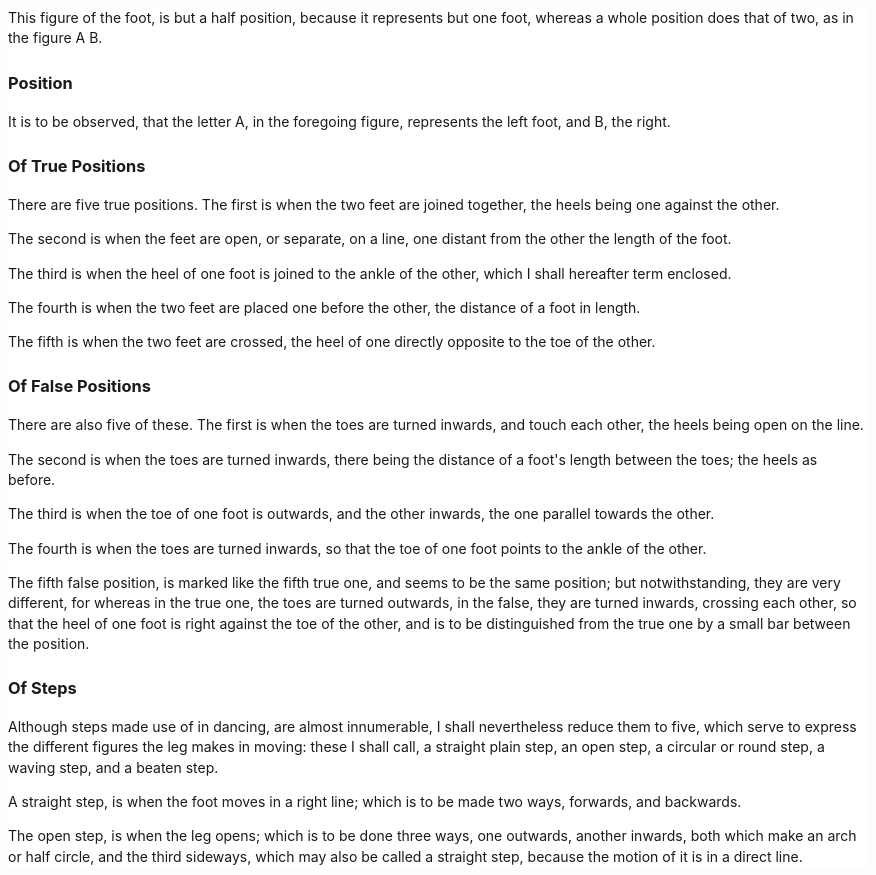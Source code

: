 This figure of the foot, is but a half position, because it represents but one foot, whereas a whole position does that of two, as in the figure A B.

### Position

It is to be observed, that the letter A, in the foregoing figure, represents the left foot, and B, the right.

### Of True Positions

There are five true positions. The first is when the two feet are joined together, the heels being one against the other. 

The second is when the feet are open, or separate, on a line, one distant from the other the length of the foot.

The third is when the heel of one foot is joined to the ankle of the other, which I shall hereafter term enclosed.

The fourth is when the two feet are placed one before the other, the distance of a foot in length.

The fifth is when the two feet are crossed, the heel of one directly opposite to the toe of the other.

### Of False Positions

There are also five of these. The first is when the toes are turned inwards, and touch each other, the heels being open on the line.

The second is when the toes are turned inwards, there being the distance of a foot's length between the toes; the heels as before.

The third is when the toe of one foot is outwards, and the other inwards, the one parallel towards the other.

The fourth is when the toes are turned inwards, so that the toe of one foot points to the ankle of the other.

The fifth false position, is marked like the fifth true one, and seems to be the same position; but notwithstanding, they are very different, for whereas in the true one, the toes are turned outwards, in the false, they are turned inwards, crossing each other, so that the heel of one foot is right against the toe of the other, and is to be distinguished from the true one by a small bar between the position.

### Of Steps

Although steps made use of in dancing, are almost innumerable, I shall nevertheless reduce them to five, which serve to express the different figures the leg makes in moving: these I shall call, a straight plain step, an open step, a circular or round step, a waving step, and a beaten step.

A straight step, is when the foot moves in a right line; which is to be made two ways, forwards, and backwards.

The open step, is when the leg opens; which is to be done three ways, one outwards, another inwards, both which make an arch or half circle, and the third sideways, which may also be called a straight step, because the motion of it is in a direct line.
